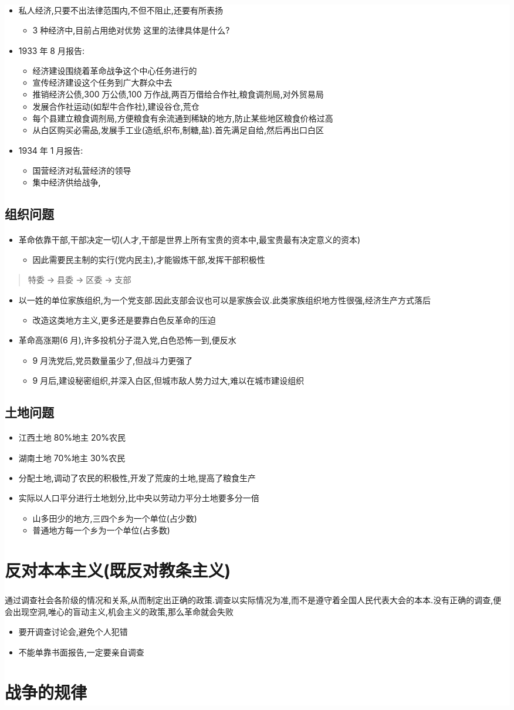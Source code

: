   - 私人经济,只要不出法律范围内,不但不阻止,还要有所表扬
    - 3 种经济中,目前占用绝对优势
      这里的法律具体是什么?

- 1933 年 8 月报告:

  - 经济建设围绕着革命战争这个中心任务进行的
  - 宣传经济建设这个任务到广大群众中去
  - 推销经济公债,300 万公债,100 万作战,两百万借给合作社,粮食调剂局,对外贸易局
  - 发展合作社运动(如犁牛合作社),建设谷仓,荒仓
  - 每个县建立粮食调剂局,方便粮食有余流通到稀缺的地方,防止某些地区粮食价格过高
  - 从白区购买必需品,发展手工业(造纸,织布,制糖,盐).首先满足自给,然后再出口白区

- 1934 年 1 月报告:
  - 国营经济对私营经济的领导
  - 集中经济供给战争,

## 组织问题

- 革命依靠干部,干部决定一切(人才,干部是世界上所有宝贵的资本中,最宝贵最有决定意义的资本)

  - 因此需要民主制的实行(党内民主),才能锻炼干部,发挥干部积极性

> 特委 -> 县委 -> 区委 -> 支部

- 以一姓的单位家族组织,为一个党支部.因此支部会议也可以是家族会议.此类家族组织地方性很强,经济生产方式落后

  - 改造这类地方主义,更多还是要靠白色反革命的压迫

- 革命高涨期(6 月),许多投机分子混入党,白色恐怖一到,便反水

  - 9 月洗党后,党员数量虽少了,但战斗力更强了

  - 9 月后,建设秘密组织,并深入白区,但城市敌人势力过大,难以在城市建设组织

## 土地问题

- 江西土地 80%地主 20%农民
- 湖南土地 70%地主 30%农民

- 分配土地,调动了农民的积极性,开发了荒废的土地,提高了粮食生产

- 实际以人口平分进行土地划分,比中央以劳动力平分土地要多分一倍

  - 山多田少的地方,三四个乡为一个单位(占少数)
  - 普通地方每一个乡为一个单位(占多数)

# 反对本本主义(既反对教条主义)

通过调查社会各阶级的情况和关系,从而制定出正确的政策.调查以实际情况为准,而不是遵守着全国人民代表大会的本本.没有正确的调查,便会出现空洞,唯心的盲动主义,机会主义的政策,那么革命就会失败

- 要开调查讨论会,避免个人犯错

- 不能单靠书面报告,一定要亲自调查

# 战争的规律
